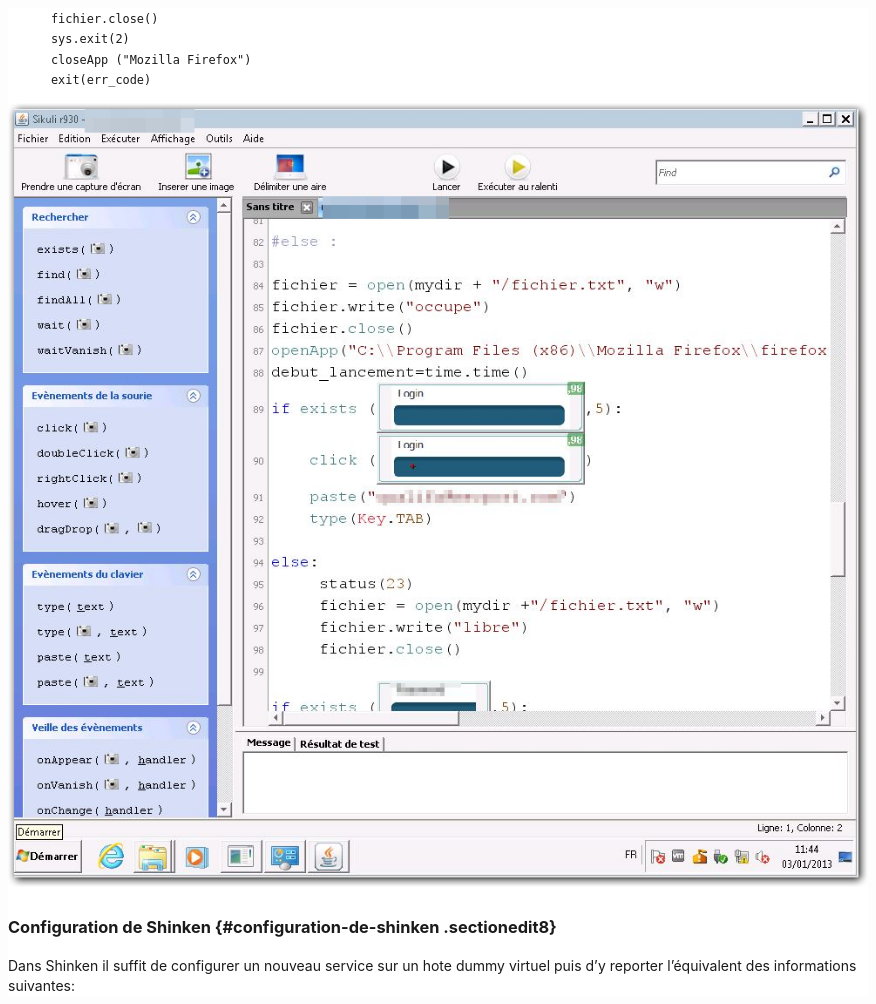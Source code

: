 ~~~~ {.code}
      fichier.close()
      sys.exit(2)
      closeApp ("Mozilla Firefox")
      exit(err_code)
~~~~

![](../../assets/media/sikuli/eue/2013-03-08_16_09_27-2013-03-08_14_51_14-sikuliinterface.png)

### Configuration de Shinken {#configuration-de-shinken .sectionedit8}

Dans Shinken il suffit de configurer un nouveau service sur un hote
dummy virtuel puis d’y reporter l’équivalent des informations suivantes:
